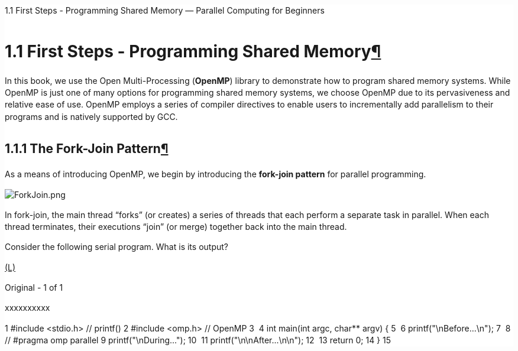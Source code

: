 1.1 First Steps - Programming Shared Memory — Parallel Computing for Beginners

# 1.1 First Steps - Programming Shared Memory[¶](https://pdcbook.calvin.edu/pdcbook/PDCBeginners/sharedMemory/firststeps.html#first-steps-programming-shared-memory)

In this book, we use the Open Multi-Processing (**OpenMP**) library to demonstrate how to program shared memory systems. While OpenMP is just one of many options for programming shared memory systems, we choose OpenMP due to its pervasiveness and relative ease of use. OpenMP employs a series of compiler directives to enable users to incrementally add parallelism to their programs and is natively supported by GCC.

## 1.1.1 The Fork-Join Pattern[¶](https://pdcbook.calvin.edu/pdcbook/PDCBeginners/sharedMemory/firststeps.html#the-fork-join-pattern)

As a means of introducing OpenMP, we begin by introducing the **fork-join pattern** for parallel programming.

![ForkJoin.png](../_resources/96ea0587e3b13b5a8b3328a9e5a1b1e8.png)

In fork-join, the main thread “forks” (or creates) a series of threads that each perform a separate task in parallel. When each thread terminates, their executions “join” (or merge) together back into the main thread.

Consider the following serial program. What is its output?

[(L)](https://pdcbook.calvin.edu/pdcbook/PDCBeginners/sharedMemory/firststeps.html#)

Original - 1 of 1

xxxxxxxxxx

1
#include <stdio.h> // printf()
2
#include <omp.h> // OpenMP
3
​
4
int main(int argc, char** argv) {
5
​
6
printf("\nBefore...\n");
7
​
8
// #pragma omp parallel
9
printf("\nDuring...");
10
​
11
printf("\n\nAfter...\n\n");
12
​
13
return 0;
14
}
15
​
